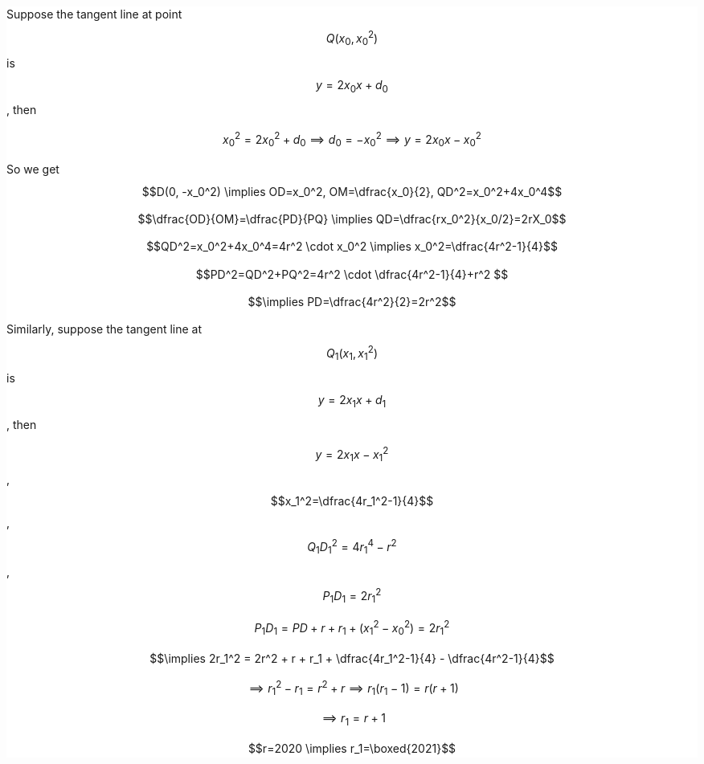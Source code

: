 Suppose the tangent line at point $$Q(x_0, x_0^2)$$ is $$y=2x_0x+d_0$$, then

$$x_0^2=2x_0^2+d_0 \implies d_0=-x_0^2 \implies y=2x_0x-x_0^2$$

So we get $$D(0, -x_0^2) \implies OD=x_0^2, OM=\dfrac{x_0}{2}, QD^2=x_0^2+4x_0^4$$

$$\dfrac{OD}{OM}=\dfrac{PD}{PQ} \implies QD=\dfrac{rx_0^2}{x_0/2}=2rX_0$$

$$QD^2=x_0^2+4x_0^4=4r^2 \cdot x_0^2 \implies x_0^2=\dfrac{4r^2-1}{4}$$

$$PD^2=QD^2+PQ^2=4r^2 \cdot \dfrac{4r^2-1}{4}+r^2 $$

$$\implies PD=\dfrac{4r^2}{2}=2r^2$$

Similarly, suppose the tangent line at $$Q_1(x_1,x_1^2)$$ is $$y=2x_1x+d_1$$, then

$$y=2x_1x-x_1^2$$, $$x_1^2=\dfrac{4r_1^2-1}{4}$$, $$Q_1D_1^2=4r_1^4-r^2$$, $$P_1D_1=2r_1^2$$

$$P_1D_1=PD+r+r_1+(x_1^2-x_0^2)=2r_1^2$$

$$\implies 2r_1^2 = 2r^2 + r + r_1 + \dfrac{4r_1^2-1}{4} - \dfrac{4r^2-1}{4}$$

$$\implies r_1^2-r_1=r^2+r \implies r_1(r_1-1)=r(r+1)$$

$$\implies r_1=r+1$$

 $$r=2020 \implies r_1=\boxed{2021}$$
